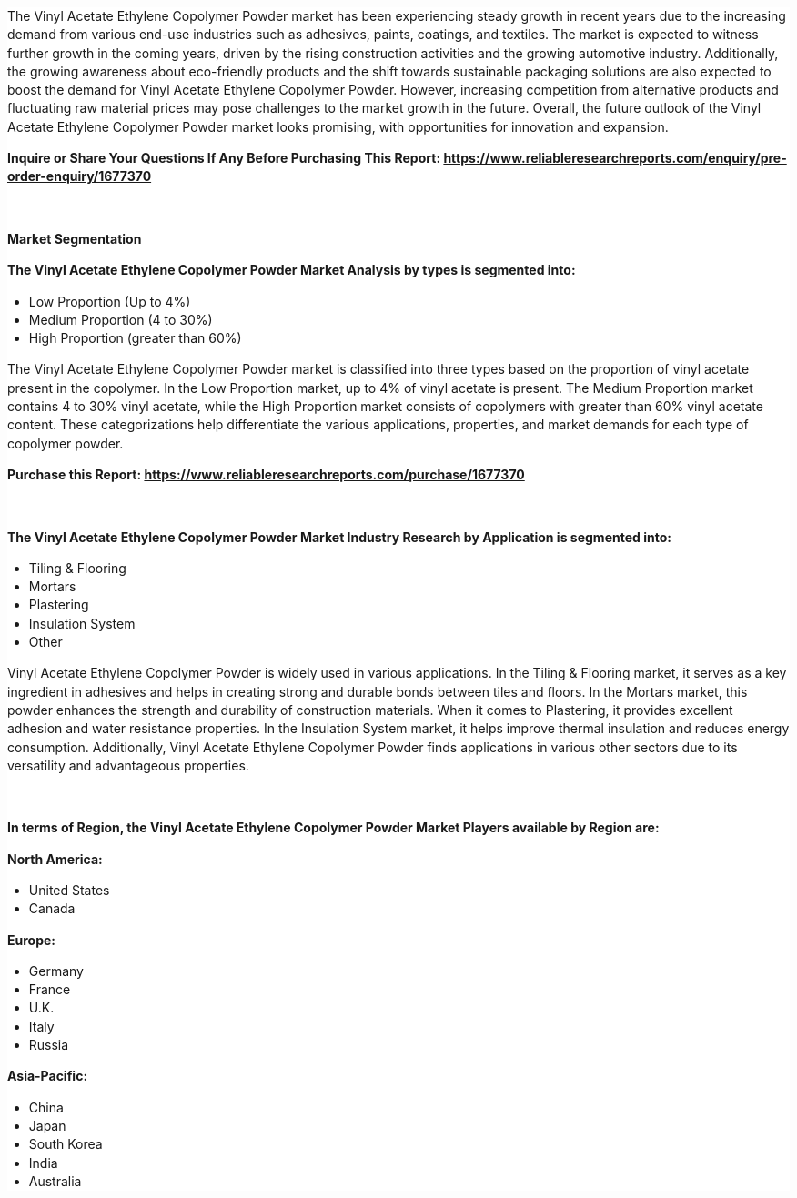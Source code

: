<p><p>The Vinyl Acetate Ethylene Copolymer Powder market has been experiencing steady growth in recent years due to the increasing demand from various end-use industries such as adhesives, paints, coatings, and textiles. The market is expected to witness further growth in the coming years, driven by the rising construction activities and the growing automotive industry. Additionally, the growing awareness about eco-friendly products and the shift towards sustainable packaging solutions are also expected to boost the demand for Vinyl Acetate Ethylene Copolymer Powder. However, increasing competition from alternative products and fluctuating raw material prices may pose challenges to the market growth in the future. Overall, the future outlook of the Vinyl Acetate Ethylene Copolymer Powder market looks promising, with opportunities for innovation and expansion.</p></p>
<p><strong>Inquire or Share Your Questions If Any Before Purchasing This Report: <a href="https://www.reliableresearchreports.com/enquiry/pre-order-enquiry/1677370">https://www.reliableresearchreports.com/enquiry/pre-order-enquiry/1677370</a></strong></p>
<p>&nbsp;</p>
<p><strong>Market Segmentation</strong></p>
<p><strong>The Vinyl Acetate Ethylene Copolymer Powder Market Analysis by types is segmented into:</strong></p>
<p><ul><li>Low Proportion (Up to 4%)</li><li>Medium Proportion (4 to 30%)</li><li>High Proportion (greater than 60%)</li></ul></p>
<p><p>The Vinyl Acetate Ethylene Copolymer Powder market is classified into three types based on the proportion of vinyl acetate present in the copolymer. In the Low Proportion market, up to 4% of vinyl acetate is present. The Medium Proportion market contains 4 to 30% vinyl acetate, while the High Proportion market consists of copolymers with greater than 60% vinyl acetate content. These categorizations help differentiate the various applications, properties, and market demands for each type of copolymer powder.</p></p>
<p><strong>Purchase this Report:&nbsp;<a href="https://www.reliableresearchreports.com/purchase/1677370">https://www.reliableresearchreports.com/purchase/1677370</a></strong></p>
<p>&nbsp;</p>
<p><strong>The Vinyl Acetate Ethylene Copolymer Powder Market Industry Research by Application is segmented into:</strong></p>
<p><ul><li>Tiling & Flooring</li><li>Mortars</li><li>Plastering</li><li>Insulation System</li><li>Other</li></ul></p>
<p><p>Vinyl Acetate Ethylene Copolymer Powder is widely used in various applications. In the Tiling & Flooring market, it serves as a key ingredient in adhesives and helps in creating strong and durable bonds between tiles and floors. In the Mortars market, this powder enhances the strength and durability of construction materials. When it comes to Plastering, it provides excellent adhesion and water resistance properties. In the Insulation System market, it helps improve thermal insulation and reduces energy consumption. Additionally, Vinyl Acetate Ethylene Copolymer Powder finds applications in various other sectors due to its versatility and advantageous properties.</p></p>
<p>&nbsp;</p>
<p><strong>In terms of Region, the Vinyl Acetate Ethylene Copolymer Powder Market Players available by Region are:</strong></p>
<p>
    <p> <strong> North America: </strong>
        <ul>
            <li>United States</li>
            <li>Canada</li>
        </ul>
        </p> 
    <p> <strong> Europe: </strong>
        <ul>
            <li>Germany</li>
            <li>France</li>
            <li>U.K.</li>
            <li>Italy</li>
            <li>Russia</li>
        </ul>
        </p> 
    <p> <strong> Asia-Pacific: </strong>
        <ul>
            <li>China</li>
            <li>Japan</li>
            <li>South Korea</li>
            <li>India</li>
            <li>Australia</li>